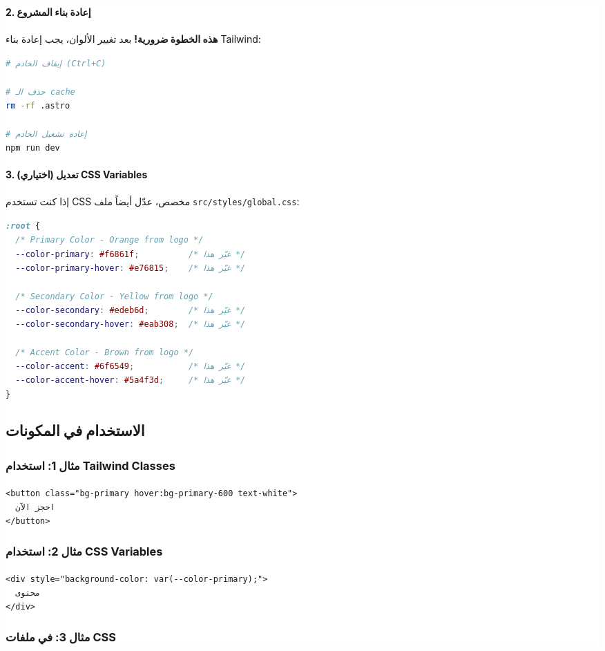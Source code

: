 #### 2. إعادة بناء المشروع

**هذه الخطوة ضرورية!** بعد تغيير الألوان، يجب إعادة بناء Tailwind:

```bash
# إيقاف الخادم (Ctrl+C)

# حذف الـ cache
rm -rf .astro

# إعادة تشغيل الخادم
npm run dev
```

#### 3. (اختياري) تعديل CSS Variables

إذا كنت تستخدم CSS مخصص، عدّل أيضاً ملف `src/styles/global.css`:

```css
:root {
  /* Primary Color - Orange from logo */
  --color-primary: #f6861f;          /* غيّر هذا */
  --color-primary-hover: #e76815;    /* غيّر هذا */
  
  /* Secondary Color - Yellow from logo */
  --color-secondary: #edeb6d;        /* غيّر هذا */
  --color-secondary-hover: #eab308;  /* غيّر هذا */
  
  /* Accent Color - Brown from logo */
  --color-accent: #6f6549;           /* غيّر هذا */
  --color-accent-hover: #5a4f3d;     /* غيّر هذا */
}
```

## الاستخدام في المكونات

### مثال 1: استخدام Tailwind Classes

```astro
<button class="bg-primary hover:bg-primary-600 text-white">
  احجز الآن
</button>
```

### مثال 2: استخدام CSS Variables

```astro
<div style="background-color: var(--color-primary);">
  محتوى
</div>
```

### مثال 3: في ملفات CSS
